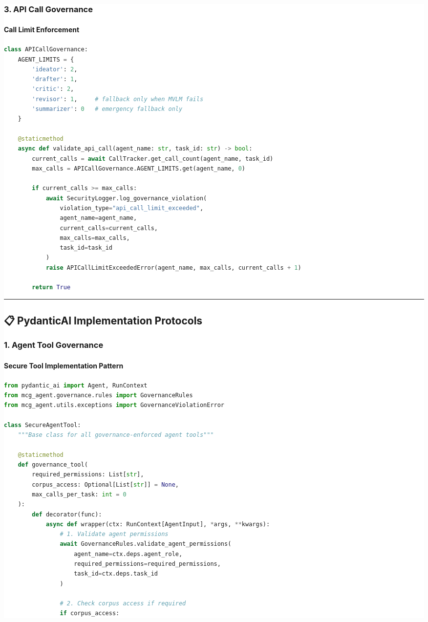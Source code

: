 ### 3. API Call Governance

#### Call Limit Enforcement
```python
class APICallGovernance:
    AGENT_LIMITS = {
        'ideator': 2,
        'drafter': 1, 
        'critic': 2,
        'revisor': 1,     # fallback only when MVLM fails
        'summarizer': 0   # emergency fallback only
    }
    
    @staticmethod
    async def validate_api_call(agent_name: str, task_id: str) -> bool:
        current_calls = await CallTracker.get_call_count(agent_name, task_id)
        max_calls = APICallGovernance.AGENT_LIMITS.get(agent_name, 0)
        
        if current_calls >= max_calls:
            await SecurityLogger.log_governance_violation(
                violation_type="api_call_limit_exceeded",
                agent_name=agent_name,
                current_calls=current_calls,
                max_calls=max_calls,
                task_id=task_id
            )
            raise APICallLimitExceededError(agent_name, max_calls, current_calls + 1)
        
        return True
```

---

## 📋 PydanticAI Implementation Protocols

### 1. Agent Tool Governance

#### Secure Tool Implementation Pattern
```python
from pydantic_ai import Agent, RunContext
from mcg_agent.governance.rules import GovernanceRules
from mcg_agent.utils.exceptions import GovernanceViolationError

class SecureAgentTool:
    """Base class for all governance-enforced agent tools"""
    
    @staticmethod
    def governance_tool(
        required_permissions: List[str],
        corpus_access: Optional[List[str]] = None,
        max_calls_per_task: int = 0
    ):
        def decorator(func):
            async def wrapper(ctx: RunContext[AgentInput], *args, **kwargs):
                # 1. Validate agent permissions
                await GovernanceRules.validate_agent_permissions(
                    agent_name=ctx.deps.agent_role,
                    required_permissions=required_permissions,
                    task_id=ctx.deps.task_id
                )
                
                # 2. Check corpus access if required
                if corpus_access:
```